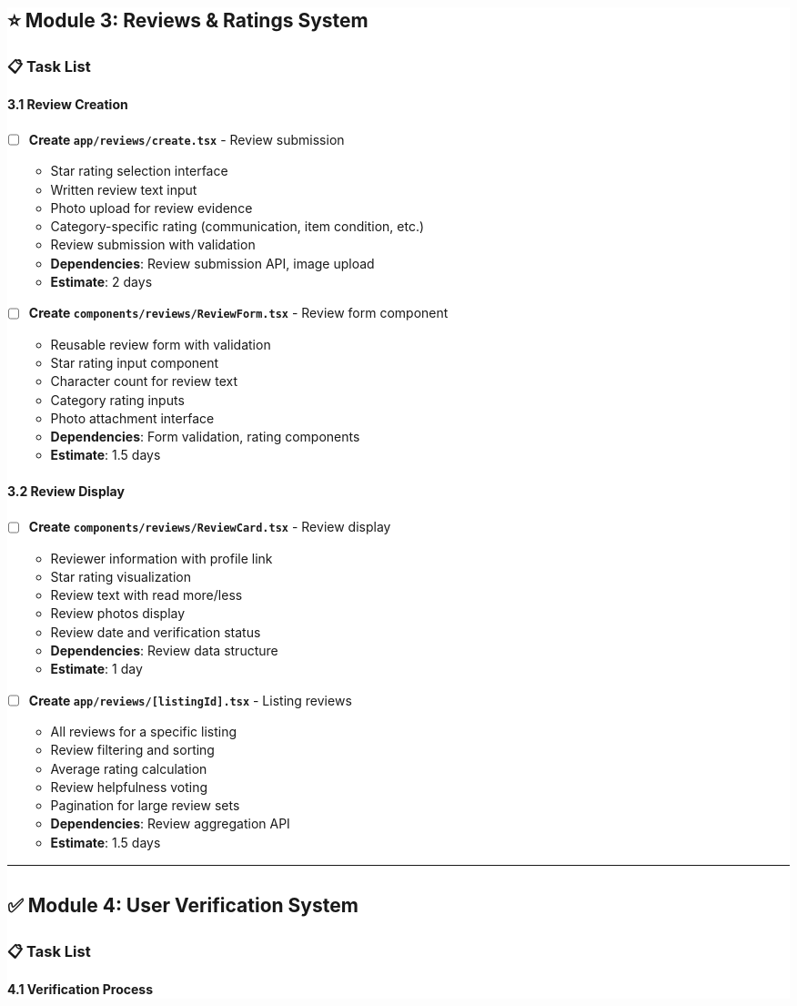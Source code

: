 
## ⭐ **Module 3: Reviews & Ratings System**

### **📋 Task List**

#### **3.1 Review Creation**

- [ ] **Create `app/reviews/create.tsx`** - Review submission
  - Star rating selection interface
  - Written review text input
  - Photo upload for review evidence
  - Category-specific rating (communication, item condition, etc.)
  - Review submission with validation
  - **Dependencies**: Review submission API, image upload
  - **Estimate**: 2 days

- [ ] **Create `components/reviews/ReviewForm.tsx`** - Review form component
  - Reusable review form with validation
  - Star rating input component
  - Character count for review text
  - Category rating inputs
  - Photo attachment interface
  - **Dependencies**: Form validation, rating components
  - **Estimate**: 1.5 days

#### **3.2 Review Display**

- [ ] **Create `components/reviews/ReviewCard.tsx`** - Review display
  - Reviewer information with profile link
  - Star rating visualization
  - Review text with read more/less
  - Review photos display
  - Review date and verification status
  - **Dependencies**: Review data structure
  - **Estimate**: 1 day

- [ ] **Create `app/reviews/[listingId].tsx`** - Listing reviews
  - All reviews for a specific listing
  - Review filtering and sorting
  - Average rating calculation
  - Review helpfulness voting
  - Pagination for large review sets
  - **Dependencies**: Review aggregation API
  - **Estimate**: 1.5 days

---

## ✅ **Module 4: User Verification System**

### **📋 Task List**

#### **4.1 Verification Process**
